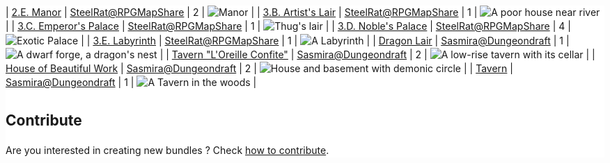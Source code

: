 | [2.E. Manor](pathfinder/cct-2e-manor.json) | [SteelRat@RPGMapShare](http://rpgmapshare.com/piwigo/gallery/picture.php?/92/search/82) | 2 | <img src="https://boisdechet.org/moulinette/static/thumbs/cct-manor.webp" width="200" title="Manor"/> |
| [3.B. Artist's Lair](pathfinder/cct-3b-artist-s-lair.json) | [SteelRat@RPGMapShare](http://rpgmapshare.com/piwigo/gallery/index.php?/search/17512) | 1 | <img src="https://boisdechet.org/moulinette/static/thumbs/cct-artist-s-lair.webp" width="200" title="A poor house near river"/> |
| [3.C. Emperor's Palace](pathfinder/cct-3c-emperor-s-palace.json) | [SteelRat@RPGMapShare](http://rpgmapshare.com/piwigo/gallery/picture.php?/6338) | 1 | <img src="https://boisdechet.org/moulinette/static/thumbs/cct-emperor-s-palace.webp" width="200" title="Thug's lair"/> |
| [3.D. Noble's Palace](pathfinder/cct-3d-noble-s-palace.json) | [SteelRat@RPGMapShare](http://rpgmapshare.com/piwigo/gallery/picture.php?/73) | 4 | <img src="https://boisdechet.org/moulinette/static/thumbs/cct-noble-s-palace.webp" width="200" title="Exotic Palace"/> |
| [3.E. Labyrinth](pathfinder/cct-3e-labyrinth.json) | [SteelRat@RPGMapShare](http://rpgmapshare.com/piwigo/gallery/picture.php?/6102) | 1 | <img src="https://boisdechet.org/moulinette/static/thumbs/cct-labyrinth.webp" width="200" title="A Labyrinth"/> |
| [Dragon Lair](sasmira/dragon-lair.json) | [Sasmira@Dungeondraft](https://discord.gg/pPSDNJk) | 1 | <img src="https://boisdechet.org/moulinette/static/thumbs/sasmira-dragon-lair.webp" width="200" title="A dwarf forge, a dragon's nest"/> |
| [Tavern "L'Oreille Confite"](sasmira/l-oreille-confite.json) | [Sasmira@Dungeondraft](https://discord.gg/pPSDNJk) | 2 | <img src="https://boisdechet.org/moulinette/static/thumbs/sasmira-oreille-confite.webp" width="200" title="A low-rise tavern with its cellar"/> |
| [House of Beautiful Work](sasmira/maison-du-bel-ouvrage.json) | [Sasmira@Dungeondraft](https://discord.gg/pPSDNJk) | 2 | <img src="https://boisdechet.org/moulinette/static/thumbs/sasmira-house.webp" width="200" title="House and basement with demonic circle "/> |
| [Tavern](sasmira/taverne.json) | [Sasmira@Dungeondraft](https://discord.gg/pPSDNJk) | 1 | <img src="https://boisdechet.org/moulinette/static/thumbs/sasmira-tavern.webp" width="200" title="A Tavern in the woods"/> |


## Contribute

Are you interested in creating new bundles ? Check [how to contribute](CONTRIBUTE.md).

